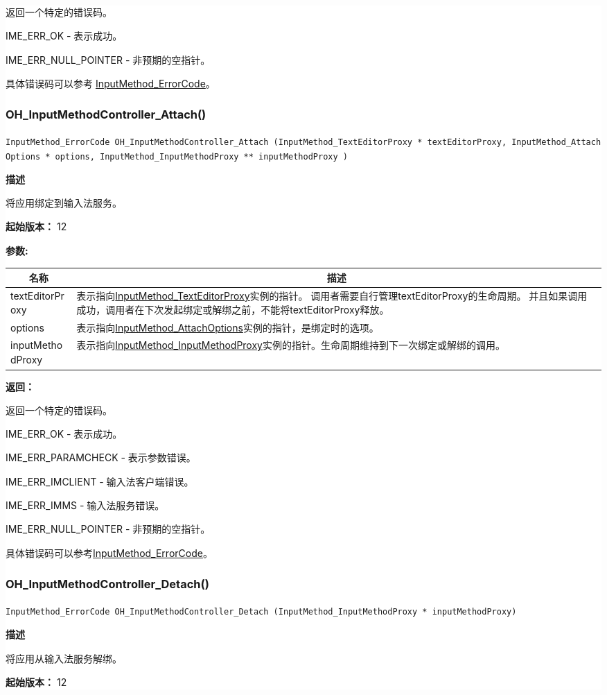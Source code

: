 返回一个特定的错误码。

IME_ERR_OK - 表示成功。

IME_ERR_NULL_POINTER - 非预期的空指针。

具体错误码可以参考 [InputMethod_ErrorCode](#inputmethod_errorcode)。


### OH_InputMethodController_Attach()

```
InputMethod_ErrorCode OH_InputMethodController_Attach (InputMethod_TextEditorProxy * textEditorProxy, InputMethod_AttachOptions * options, InputMethod_InputMethodProxy ** inputMethodProxy )
```

**描述**

将应用绑定到输入法服务。

**起始版本：** 12

**参数:**

| 名称 | 描述 | 
| -------- | -------- |
| textEditorProxy | 表示指向[InputMethod_TextEditorProxy](#inputmethod_texteditorproxy)实例的指针。 调用者需要自行管理textEditorProxy的生命周期。 并且如果调用成功，调用者在下次发起绑定或解绑之前，不能将textEditorProxy释放。 | 
| options | 表示指向[InputMethod_AttachOptions](#inputmethod_attachoptions)实例的指针，是绑定时的选项。 | 
| inputMethodProxy | 表示指向[InputMethod_InputMethodProxy](#inputmethod_inputmethodproxy)实例的指针。生命周期维持到下一次绑定或解绑的调用。 | 

**返回：**

返回一个特定的错误码。

IME_ERR_OK - 表示成功。

IME_ERR_PARAMCHECK - 表示参数错误。

IME_ERR_IMCLIENT - 输入法客户端错误。

IME_ERR_IMMS - 输入法服务错误。

IME_ERR_NULL_POINTER - 非预期的空指针。

具体错误码可以参考[InputMethod_ErrorCode](#inputmethod_errorcode)。


### OH_InputMethodController_Detach()

```
InputMethod_ErrorCode OH_InputMethodController_Detach (InputMethod_InputMethodProxy * inputMethodProxy)
```

**描述**

将应用从输入法服务解绑。

**起始版本：** 12
